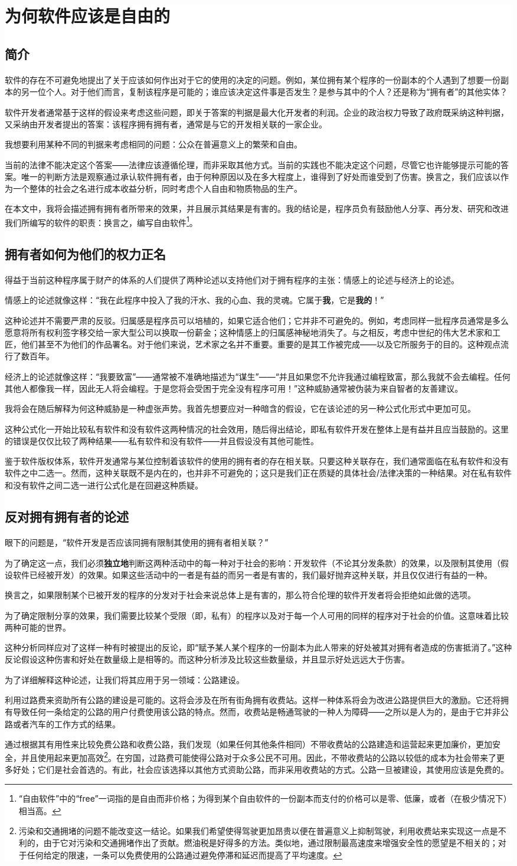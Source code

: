 # 为何软件应该是自由的

## 简介

软件的存在不可避免地提出了关于应该如何作出对于它的使用的决定的问题。例如，某位拥有某个程序的一份副本的个人遇到了想要一份副本的另一位个人。对于他们而言，复制该程序是可能的；谁应该决定这件事是否发生？是参与其中的个人？还是称为“拥有者”的其他实体？

软件开发者通常基于这样的假设来考虑这些问题，即关于答案的判据是最大化开发者的利润。企业的政治权力导致了政府既采纳这种判据，又采纳由开发者提出的答案：该程序拥有拥有者，通常是与它的开发相关联的一家企业。

我想要利用某种不同的判据来考虑相同的问题：公众在普遍意义上的繁荣和自由。

当前的法律不能决定这个答案——法律应该遵循伦理，而非采取其他方式。当前的实践也不能决定这个问题，尽管它也许能够提示可能的答案。唯一的判断方法是观察通过承认软件拥有者，由于何种原因以及在多大程度上，谁得到了好处而谁受到了伤害。换言之，我们应该以作为一个整体的社会之名进行成本收益分析，同时考虑个人自由和物质物品的生产。

在本文中，我将会描述拥有拥有者所带来的效果，并且展示其结果是有害的。我的结论是，程序员负有鼓励他人分享、再分发、研究和改进我们所编写的软件的职责：换言之，编写自由软件[^1]。

## 拥有者如何为他们的权力正名

得益于当前这种程序属于财产的体系的人们提供了两种论述以支持他们对于拥有程序的主张：情感上的论述与经济上的论述。

情感上的论述就像这样：“我在此程序中投入了我的汗水、我的心血、我的灵魂。它属于**我**，它是**我的**！”

这种论述并不需要严肃的反驳。归属感是程序员可以培植的，如果它适合他们；它并非不可避免的。例如，考虑同样一批程序员通常是多么愿意将所有权利签字移交给一家大型公司以换取一份薪金；这种情感上的归属感神秘地消失了。与之相反，考虑中世纪的伟大艺术家和工匠，他们甚至不为他们的作品署名。对于他们来说，艺术家之名并不重要。重要的是其工作被完成——以及它所服务于的目的。这种观点流行了数百年。

经济上的论述就像这样：“我要致富”——通常被不准确地描述为“谋生”——“并且如果您不允许我通过编程致富，那么我就不会去编程。任何其他人都像我一样，因此无人将会编程。于是您将会受困于完全没有程序可用！”这种威胁通常被伪装为来自智者的友善建议。

我将会在随后解释为何这种威胁是一种虚张声势。我首先想要应对一种暗含的假设，它在该论述的另一种公式化形式中更加可见。

这种公式化一开始比较私有软件和没有软件这两种情况的社会效用，随后得出结论，即私有软件开发在整体上是有益并且应当鼓励的。这里的错误是仅仅比较了两种结果——私有软件和没有软件——并且假设没有其他可能性。

鉴于软件版权体系，软件开发通常与某位控制着该软件的使用的拥有者的存在相关联。只要这种关联存在，我们通常面临在私有软件和没有软件之中二选一。然而，这种关联既不是内在的，也并非不可避免的；这只是我们正在质疑的具体社会/法律决策的一种结果。对在私有软件和没有软件之间二选一进行公式化是在回避这种质疑。

## 反对拥有拥有者的论述

眼下的问题是，“软件开发是否应该同拥有限制其使用的拥有者相关联？”

为了确定这一点，我们必须**独立地**判断这两种活动中的每一种对于社会的影响：开发软件（不论其分发条款）的效果，以及限制其使用（假设软件已经被开发）的效果。如果这些活动中的一者是有益的而另一者是有害的，我们最好抛弃这种关联，并且仅仅进行有益的一种。

换言之，如果限制某个已被开发的程序的分发对于社会来说总体上是有害的，那么符合伦理的软件开发者将会拒绝如此做的选项。

为了确定限制分享的效果，我们需要比较某个受限（即，私有）的程序以及对于每一个人可用的同样的程序对于社会的价值。这意味着比较两种可能的世界。

这种分析同样应对了这样一种有时被提出的反论，即“赋予某人某个程序的一份副本为此人带来的好处被其对拥有者造成的伤害抵消了。”这种反论假设这种伤害和好处在数量级上是相等的。而这种分析涉及比较这些数量级，并且显示好处远远大于伤害。

为了详细解释这种论述，让我们将其应用于另一领域：公路建设。

利用过路费来资助所有公路的建设是可能的。这将会涉及在所有街角拥有收费站。这样一种体系将会为改进公路提供巨大的激励。它还将拥有导致任何一条给定的公路的用户付费使用该公路的特点。然而，收费站是畅通驾驶的一种人为障碍——之所以是人为的，是由于它并非公路或者汽车的工作方式的结果。

通过根据其有用性来比较免费公路和收费公路，我们发现（如果任何其他条件相同）不带收费站的公路建造和运营起来更加廉价，更加安全，并且使用起来更加高效[^2]。在穷国，过路费可能使得公路对于众多公民不可用。因此，不带收费站的公路以较低的成本为社会带来了更多好处；它们是社会首选的。有此，社会应该选择以其他方式资助公路，而非采用收费站的方式。公路一旦被建设，其使用应该是免费的。


[^1]: “自由软件”中的“free”一词指的是自由而非价格；为得到某个自由软件的一份副本而支付的价格可以是零、低廉，或者（在极少情况下）相当高。
[^2]: 污染和交通拥堵的问题不能改变这一结论。如果我们希望使得驾驶更加昂贵以便在普遍意义上抑制驾驶，利用收费站来实现这一点是不利的，由于它对污染和交通拥堵作出了贡献。燃油税是好得多的方法。类似地，通过限制最高速度来增强安全性的愿望是不相关的；对于任何给定的限速，一条可以免费使用的公路通过避免停滞和延迟而提高了平均速度。
[^3]: 人们可能会将某个特定的计算机程序看作完全不应该可获得的有害的东西，就像 Lotus Marketplace 个人信息数据库，它从销售中撤出，由于公众反对。我所说的大部分并不适用于这一案例，但是基于拥有者将会使得程序不那么可获得的理由来争论应该拥有拥有者几乎没有意义。拥有者不会使其**完全**不可获得，就像人们在某个程序的使用被认为是破坏性的情况下所希望的那样。
[^4]: _Fox Film Corp. v. Doyal_, 286 US 123, 1932.
